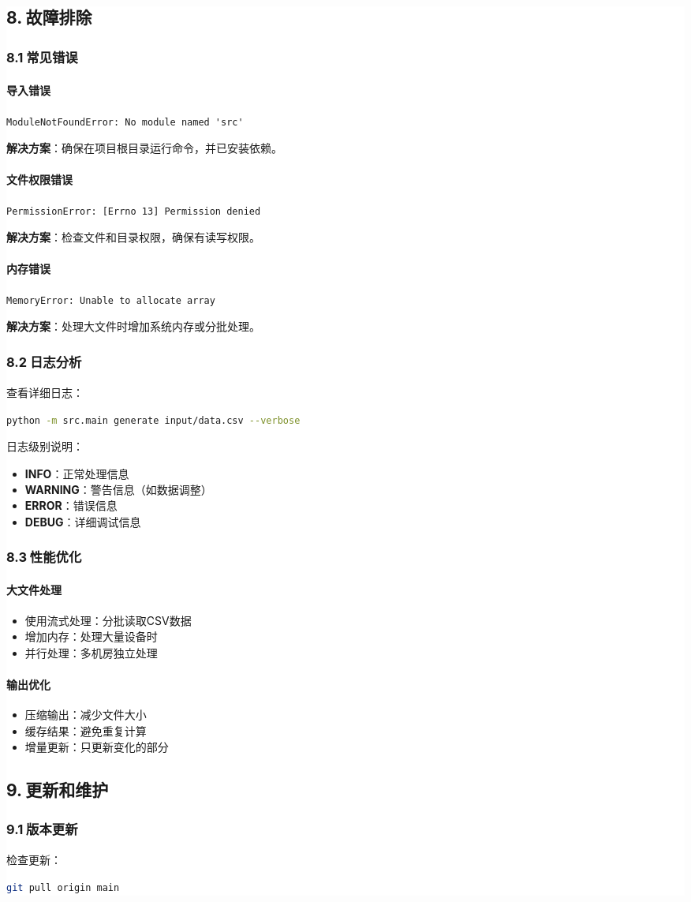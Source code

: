 ## 8. 故障排除

### 8.1 常见错误

#### 导入错误
```
ModuleNotFoundError: No module named 'src'
```
**解决方案**：确保在项目根目录运行命令，并已安装依赖。

#### 文件权限错误
```
PermissionError: [Errno 13] Permission denied
```
**解决方案**：检查文件和目录权限，确保有读写权限。

#### 内存错误
```
MemoryError: Unable to allocate array
```
**解决方案**：处理大文件时增加系统内存或分批处理。

### 8.2 日志分析

查看详细日志：
```bash
python -m src.main generate input/data.csv --verbose
```

日志级别说明：
- **INFO**：正常处理信息
- **WARNING**：警告信息（如数据调整）
- **ERROR**：错误信息
- **DEBUG**：详细调试信息

### 8.3 性能优化

#### 大文件处理
- 使用流式处理：分批读取CSV数据
- 增加内存：处理大量设备时
- 并行处理：多机房独立处理

#### 输出优化
- 压缩输出：减少文件大小
- 缓存结果：避免重复计算
- 增量更新：只更新变化的部分

## 9. 更新和维护

### 9.1 版本更新

检查更新：
```bash
git pull origin main
```
